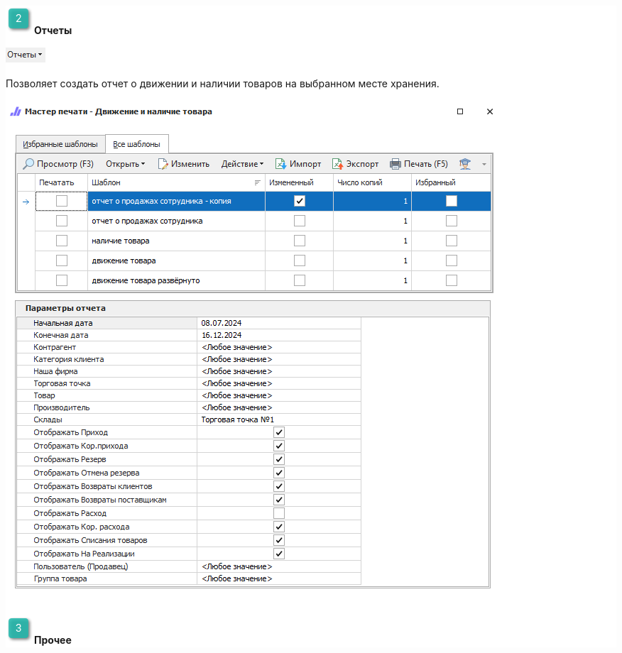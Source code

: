 ![](../../assets/work/one/008.png)**Отчеты**

![](../../assets/work/one/057.png)

Позволяет создать отчет о движении и наличии товаров на выбранном месте хранения.

![](../../assets/work/one/dobavlenie_skladov_i_torgovykh_tochek_2.png)

![](../../assets/work/one/009.png)**Прочее**
